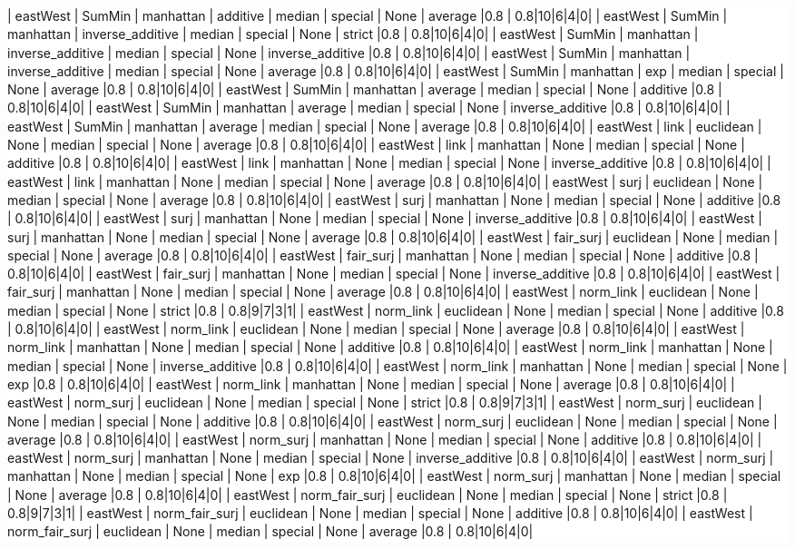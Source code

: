 | eastWest | SumMin | manhattan  | additive | median | special  |  None | average |0.8 | 0.8|10|6|4|0|
| eastWest | SumMin | manhattan  | inverse_additive | median | special  |  None | strict |0.8 | 0.8|10|6|4|0|
| eastWest | SumMin | manhattan  | inverse_additive | median | special  |  None | inverse_additive |0.8 | 0.8|10|6|4|0|
| eastWest | SumMin | manhattan  | inverse_additive | median | special  |  None | average |0.8 | 0.8|10|6|4|0|
| eastWest | SumMin | manhattan  | exp | median | special  |  None | average |0.8 | 0.8|10|6|4|0|
| eastWest | SumMin | manhattan  | average | median | special  |  None | additive |0.8 | 0.8|10|6|4|0|
| eastWest | SumMin | manhattan  | average | median | special  |  None | inverse_additive |0.8 | 0.8|10|6|4|0|
| eastWest | SumMin | manhattan  | average | median | special  |  None | average |0.8 | 0.8|10|6|4|0|
| eastWest | link | euclidean  | None | median | special  |  None | average |0.8 | 0.8|10|6|4|0|
| eastWest | link | manhattan  | None | median | special  |  None | additive |0.8 | 0.8|10|6|4|0|
| eastWest | link | manhattan  | None | median | special  |  None | inverse_additive |0.8 | 0.8|10|6|4|0|
| eastWest | link | manhattan  | None | median | special  |  None | average |0.8 | 0.8|10|6|4|0|
| eastWest | surj | euclidean  | None | median | special  |  None | average |0.8 | 0.8|10|6|4|0|
| eastWest | surj | manhattan  | None | median | special  |  None | additive |0.8 | 0.8|10|6|4|0|
| eastWest | surj | manhattan  | None | median | special  |  None | inverse_additive |0.8 | 0.8|10|6|4|0|
| eastWest | surj | manhattan  | None | median | special  |  None | average |0.8 | 0.8|10|6|4|0|
| eastWest | fair_surj | euclidean  | None | median | special  |  None | average |0.8 | 0.8|10|6|4|0|
| eastWest | fair_surj | manhattan  | None | median | special  |  None | additive |0.8 | 0.8|10|6|4|0|
| eastWest | fair_surj | manhattan  | None | median | special  |  None | inverse_additive |0.8 | 0.8|10|6|4|0|
| eastWest | fair_surj | manhattan  | None | median | special  |  None | average |0.8 | 0.8|10|6|4|0|
| eastWest | norm_link | euclidean  | None | median | special  |  None | strict |0.8 | 0.8|9|7|3|1|
| eastWest | norm_link | euclidean  | None | median | special  |  None | additive |0.8 | 0.8|10|6|4|0|
| eastWest | norm_link | euclidean  | None | median | special  |  None | average |0.8 | 0.8|10|6|4|0|
| eastWest | norm_link | manhattan  | None | median | special  |  None | additive |0.8 | 0.8|10|6|4|0|
| eastWest | norm_link | manhattan  | None | median | special  |  None | inverse_additive |0.8 | 0.8|10|6|4|0|
| eastWest | norm_link | manhattan  | None | median | special  |  None | exp |0.8 | 0.8|10|6|4|0|
| eastWest | norm_link | manhattan  | None | median | special  |  None | average |0.8 | 0.8|10|6|4|0|
| eastWest | norm_surj | euclidean  | None | median | special  |  None | strict |0.8 | 0.8|9|7|3|1|
| eastWest | norm_surj | euclidean  | None | median | special  |  None | additive |0.8 | 0.8|10|6|4|0|
| eastWest | norm_surj | euclidean  | None | median | special  |  None | average |0.8 | 0.8|10|6|4|0|
| eastWest | norm_surj | manhattan  | None | median | special  |  None | additive |0.8 | 0.8|10|6|4|0|
| eastWest | norm_surj | manhattan  | None | median | special  |  None | inverse_additive |0.8 | 0.8|10|6|4|0|
| eastWest | norm_surj | manhattan  | None | median | special  |  None | exp |0.8 | 0.8|10|6|4|0|
| eastWest | norm_surj | manhattan  | None | median | special  |  None | average |0.8 | 0.8|10|6|4|0|
| eastWest | norm_fair_surj | euclidean  | None | median | special  |  None | strict |0.8 | 0.8|9|7|3|1|
| eastWest | norm_fair_surj | euclidean  | None | median | special  |  None | additive |0.8 | 0.8|10|6|4|0|
| eastWest | norm_fair_surj | euclidean  | None | median | special  |  None | average |0.8 | 0.8|10|6|4|0|
